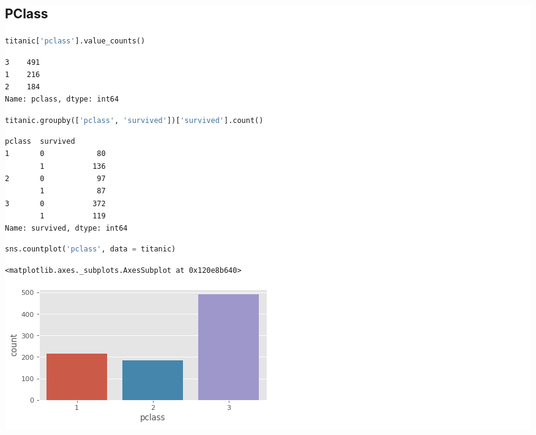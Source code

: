 
## PClass


```python
titanic['pclass'].value_counts()
```




    3    491
    1    216
    2    184
    Name: pclass, dtype: int64




```python
titanic.groupby(['pclass', 'survived'])['survived'].count()
```




    pclass  survived
    1       0            80
            1           136
    2       0            97
            1            87
    3       0           372
            1           119
    Name: survived, dtype: int64




```python
sns.countplot('pclass', data = titanic)
```




    <matplotlib.axes._subplots.AxesSubplot at 0x120e8b640>




![png](output_28_1.png)
